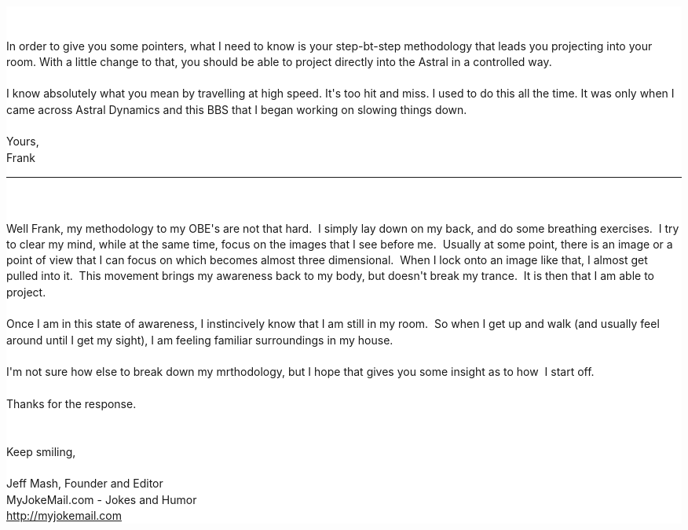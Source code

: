   <br>
  <br>
  In order to give you some pointers, what I need to know is your step-bt-step methodology that leads you projecting into your room. With a little change to that, you should be able to project directly into the Astral in a controlled way.
  <br>
  <br>
  I know absolutely what you mean by travelling at high speed. It's too hit and miss. I used to do this all the time. It was only when I came across Astral Dynamics and this BBS that I began working on slowing things down.
  <br>
  <br>
  Yours,
  <br>
  Frank
  <br>
  <hr height="1" id="quote" noshade=""/>
 </font>
</blockquote>
<br>
<br>
Well Frank, my methodology to my OBE's are not that hard.  I simply lay down on my back, and do some breathing exercises.  I try to clear my mind, while at the same time, focus on the images that I see before me.  Usually at some point, there is an image or a point of view that I can focus on which becomes almost three dimensional.  When I lock onto an image like that, I almost get pulled into it.  This movement brings my awareness back to my body, but doesn't break my trance.  It is then that I am able to project.
<br>
<br>
Once I am in this state of awareness, I instincively know that I am still in my room.  So when I get up and walk (and usually feel around until I get my sight), I am feeling familiar surroundings in my house.
<br>
<br>
I'm not sure how else to break down my mrthodology, but I hope that gives you some insight as to how  I start off.
<br>
<br>
Thanks for the response.
<br>
<br>
<br>
Keep smiling,
<br>
<br>
Jeff Mash, Founder and Editor
<br>
MyJokeMail.com - Jokes and Humor
<br>
<a class="bbc_link" href="http://myjokemail.com" rel="noopener" target="_blank">
 http://myjokemail.com
</a>
</section>
